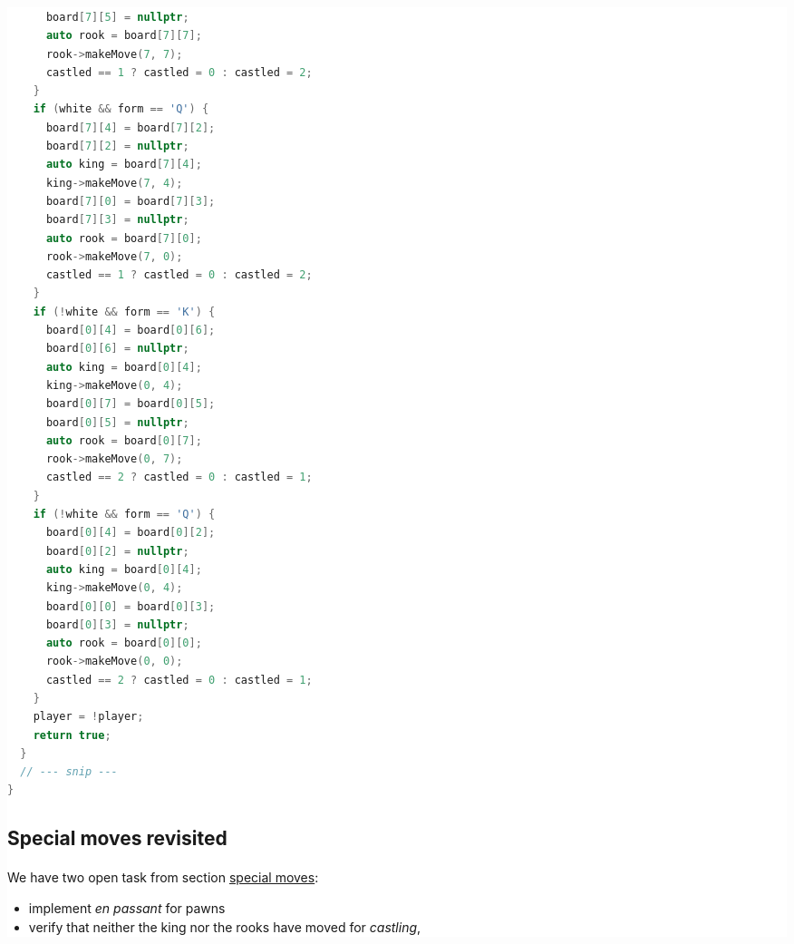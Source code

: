 ``` {.cpp .numberLines}
      board[7][5] = nullptr;
      auto rook = board[7][7];
      rook->makeMove(7, 7);
      castled == 1 ? castled = 0 : castled = 2;
    }
    if (white && form == 'Q') {
      board[7][4] = board[7][2];
      board[7][2] = nullptr;
      auto king = board[7][4];
      king->makeMove(7, 4);
      board[7][0] = board[7][3];
      board[7][3] = nullptr;
      auto rook = board[7][0];
      rook->makeMove(7, 0);
      castled == 1 ? castled = 0 : castled = 2;
    }
    if (!white && form == 'K') {
      board[0][4] = board[0][6];
      board[0][6] = nullptr;
      auto king = board[0][4];
      king->makeMove(0, 4);
      board[0][7] = board[0][5];
      board[0][5] = nullptr;
      auto rook = board[0][7];
      rook->makeMove(0, 7);
      castled == 2 ? castled = 0 : castled = 1;
    }
    if (!white && form == 'Q') {
      board[0][4] = board[0][2];
      board[0][2] = nullptr;
      auto king = board[0][4];
      king->makeMove(0, 4);
      board[0][0] = board[0][3];
      board[0][3] = nullptr;
      auto rook = board[0][0];
      rook->makeMove(0, 0);
      castled == 2 ? castled = 0 : castled = 1;
    }
    player = !player;
    return true;
  }
  // --- snip ---
}
```

## Special moves revisited

We have two open task from
section [special moves](#sec:specmov):

-   implement *en passant* for pawns
-   verify that neither the king nor the rooks have moved for
    *castling*,
